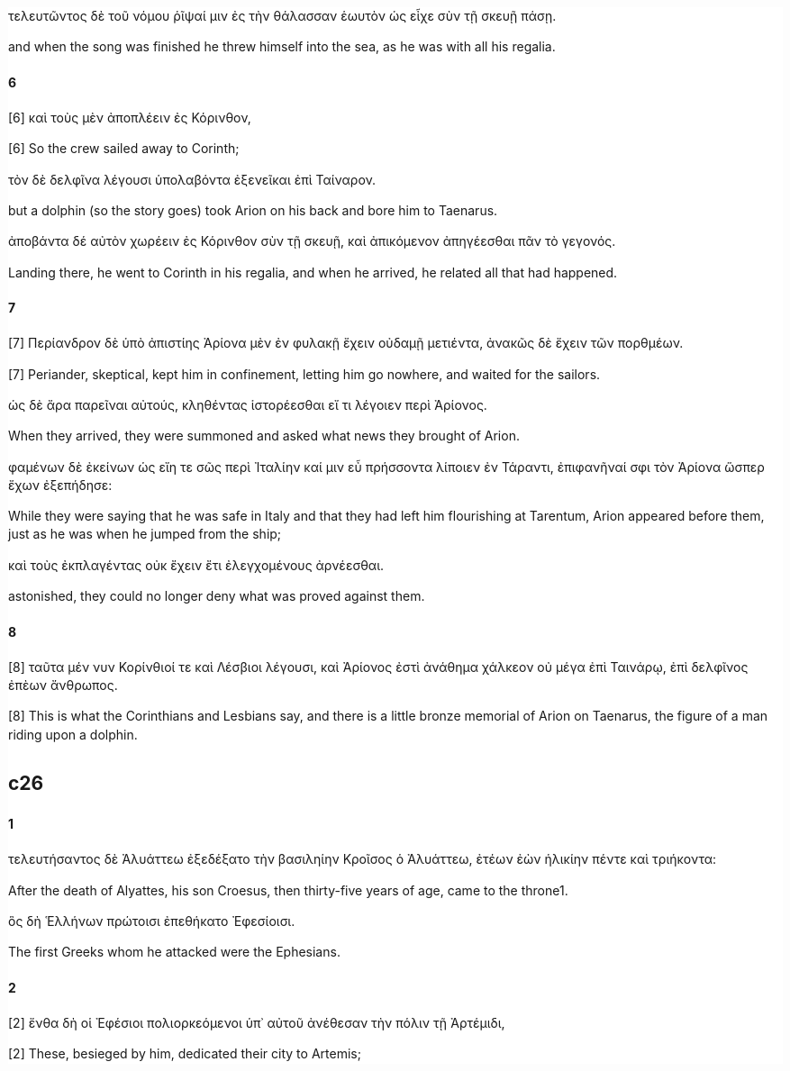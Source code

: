 τελευτῶντος δὲ τοῦ νόμου ῥῖψαί μιν ἐς τὴν θάλασσαν ἑωυτὸν ὡς εἶχε σὺν τῇ σκευῇ πάσῃ. 

and when the song was finished he threw himself into the sea, as he was with all his regalia. 
#### 6
[6] καὶ τοὺς μὲν ἀποπλέειν ἐς Κόρινθον, 

[6] So the crew sailed away to Corinth; 

τὸν δὲ δελφῖνα λέγουσι ὑπολαβόντα ἐξενεῖκαι ἐπὶ Ταίναρον. 

but a dolphin (so the story goes) took Arion on his back and bore him to Taenarus. 

ἀποβάντα δέ αὐτὸν χωρέειν ἐς Κόρινθον σὺν τῇ σκευῇ, καὶ ἀπικόμενον ἀπηγέεσθαι πᾶν τὸ γεγονός. 

Landing there, he went to Corinth in his regalia, and when he arrived, he related all that had happened. 
#### 7
[7] Περίανδρον δὲ ὑπὸ ἀπιστίης Ἀρίονα μὲν ἐν φυλακῇ ἔχειν οὐδαμῇ μετιέντα, ἀνακῶς δὲ ἔχειν τῶν πορθμέων. 

[7] Periander, skeptical, kept him in confinement, letting him go nowhere, and waited for the sailors. 

ὡς δὲ ἄρα παρεῖναι αὐτούς, κληθέντας ἱστορέεσθαι εἴ τι λέγοιεν περὶ Ἀρίονος. 

When they arrived, they were summoned and asked what news they brought of Arion. 

φαμένων δὲ ἐκείνων ὡς εἴη τε σῶς περὶ Ἰταλίην καί μιν εὖ πρήσσοντα λίποιεν ἐν Τάραντι, ἐπιφανῆναί σφι τὸν Ἀρίονα ὥσπερ ἔχων ἐξεπήδησε: 

While they were saying that he was safe in Italy and that they had left him flourishing at Tarentum, Arion appeared before them, just as he was when he jumped from the ship; 

καὶ τοὺς ἐκπλαγέντας οὐκ ἔχειν ἔτι ἐλεγχομένους ἀρνέεσθαι. 

astonished, they could no longer deny what was proved against them. 
#### 8
[8] ταῦτα μέν νυν Κορίνθιοί τε καὶ Λέσβιοι λέγουσι, καὶ Ἀρίονος ἐστὶ ἀνάθημα χάλκεον οὐ μέγα ἐπὶ Ταινάρῳ, ἐπὶ δελφῖνος ἐπὲων ἄνθρωπος.

[8] This is what the Corinthians and Lesbians say, and there is a little bronze memorial of Arion on Taenarus, the figure of a man riding upon a dolphin.
## c26
#### 1
τελευτήσαντος δὲ Ἀλυάττεω ἐξεδέξατο τὴν βασιληίην Κροῖσος ὁ Ἀλυάττεω, ἐτέων ἐὼν ἡλικίην πέντε καὶ τριήκοντα: 

After the death of Alyattes, his son Croesus, then thirty-five years of age, came to the throne1. 

ὃς δὴ Ἑλλήνων πρώτοισι ἐπεθήκατο Ἐφεσίοισι. 

The first Greeks whom he attacked were the Ephesians. 
#### 2
[2] ἔνθα δὴ οἱ Ἐφέσιοι πολιορκεόμενοι ὑπ᾽ αὐτοῦ ἀνέθεσαν τὴν πόλιν τῇ Ἀρτέμιδι, 

[2] These, besieged by him, dedicated their city to Artemis; 
